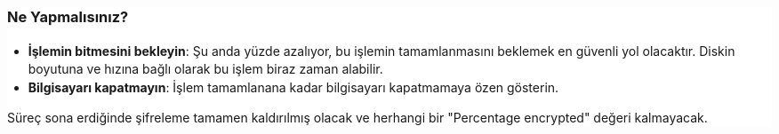 ### Ne Yapmalısınız?
- **İşlemin bitmesini bekleyin**: Şu anda yüzde azalıyor, bu işlemin tamamlanmasını beklemek en güvenli yol olacaktır. Diskin boyutuna ve hızına bağlı olarak bu işlem biraz zaman alabilir.
- **Bilgisayarı kapatmayın**: İşlem tamamlanana kadar bilgisayarı kapatmamaya özen gösterin.

Süreç sona erdiğinde şifreleme tamamen kaldırılmış olacak ve herhangi bir "Percentage encrypted" değeri kalmayacak.